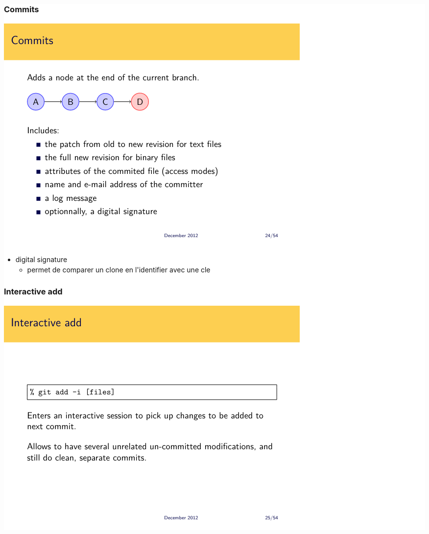### Commits

![](/assets/images/COOSATR.SlideCodeMgmt-24.png)

- digital signature
  - permet de comparer un clone en l'identifier avec une cle

### Interactive add

![](/assets/images/COOSATR.SlideCodeMgmt-25.png)

